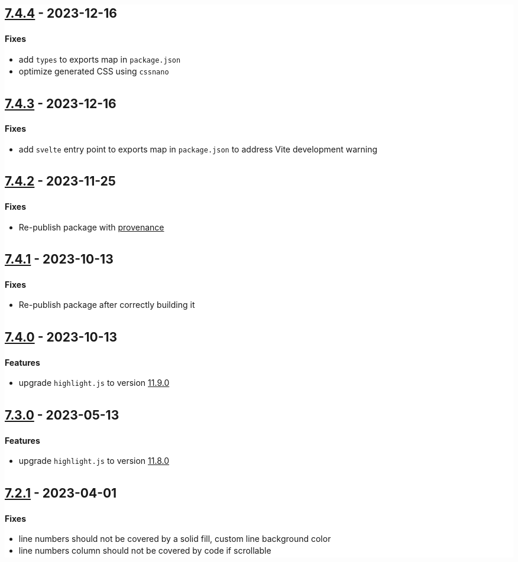## [7.4.4](https://github.com/metonym/svelte-highlight/releases/tag/v7.4.4) - 2023-12-16

**Fixes**

- add `types` to exports map in `package.json`
- optimize generated CSS using `cssnano`

## [7.4.3](https://github.com/metonym/svelte-highlight/releases/tag/v7.4.3) - 2023-12-16

**Fixes**

- add `svelte` entry point to exports map in `package.json` to address Vite development warning

## [7.4.2](https://github.com/metonym/svelte-highlight/releases/tag/v7.4.2) - 2023-11-25

**Fixes**

- Re-publish package with [provenance](https://docs.npmjs.com/generating-provenance-statements)

## [7.4.1](https://github.com/metonym/svelte-highlight/releases/tag/v7.4.1) - 2023-10-13

**Fixes**

- Re-publish package after correctly building it

## [7.4.0](https://github.com/metonym/svelte-highlight/releases/tag/v7.4.0) - 2023-10-13

**Features**

- upgrade `highlight.js` to version [11.9.0](https://github.com/highlightjs/highlight.js/releases/tag/11.9.0)

## [7.3.0](https://github.com/metonym/svelte-highlight/releases/tag/v7.3.0) - 2023-05-13

**Features**

- upgrade `highlight.js` to version [11.8.0](https://github.com/highlightjs/highlight.js/releases/tag/11.8.0)

## [7.2.1](https://github.com/metonym/svelte-highlight/releases/tag/v7.2.1) - 2023-04-01

**Fixes**

- line numbers should not be covered by a solid fill, custom line background color
- line numbers column should not be covered by code if scrollable
